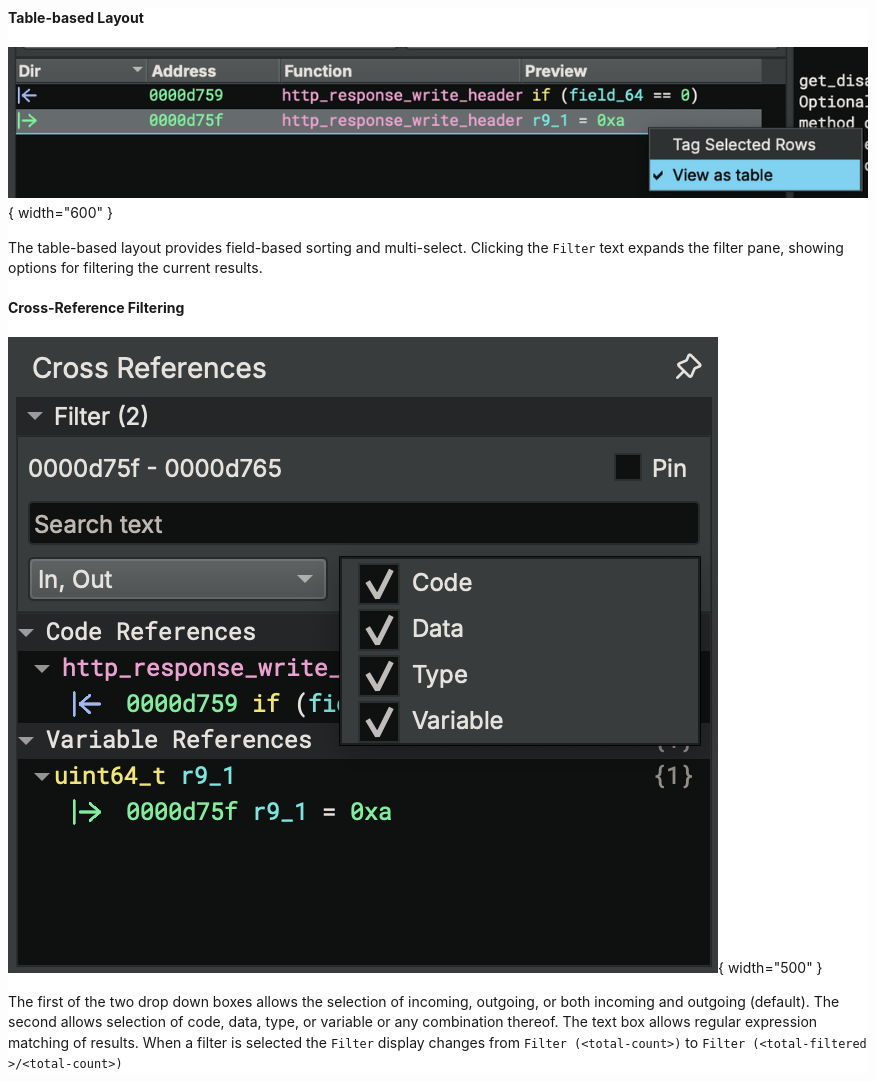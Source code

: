 #### Table-based Layout

![xrefs](../img/cross-reference-table.png "xrefs table"){ width="600" }

The table-based layout provides field-based sorting and multi-select. Clicking the `Filter` text expands the filter pane, showing options for filtering the current results.

#### Cross-Reference Filtering

![xrefs](../img/cross-reference-filter.png "xrefs filter"){ width="500" }

The first of the two drop down boxes allows the selection of incoming, outgoing, or both incoming and outgoing (default). The second allows selection of code, data, type, or variable or any combination thereof. The text box allows regular expression matching of results. When a filter is selected the `Filter` display changes from `Filter (<total-count>)` to `Filter (<total-filtered>/<total-count>)`
